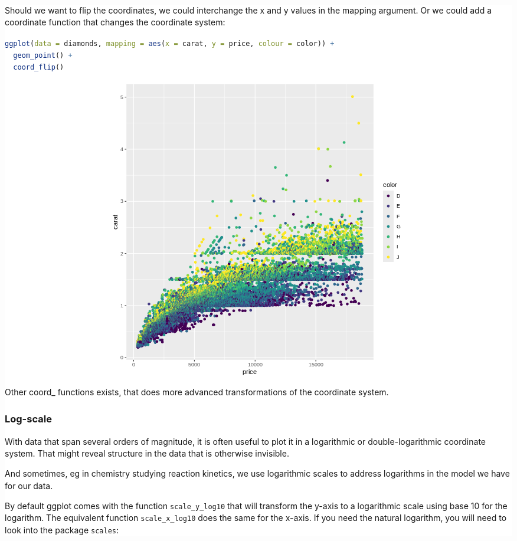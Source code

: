 Should we want to flip the coordinates, we
could interchange the x and y values in the mapping argument.
Or we could add a coordinate function that changes the coordinate system:


``` r
ggplot(data = diamonds, mapping = aes(x = carat, y = price, colour = color)) +
  geom_point() +
  coord_flip()
```

<img src="fig/scaling-and-coordinates-rendered-flipped-coords-1.png" style="display: block; margin: auto;" />



Other coord_ functions exists, that does more advanced transformations of
the coordinate system.

### Log-scale

With data that span several orders of magnitude, it is often useful to plot it in a
logarithmic or double-logarithmic coordinate system. That might reveal structure
in the data that is otherwise invisible.

And sometimes, eg in chemistry studying reaction kinetics, we use 
logarithmic scales to address logarithms in the model we have for our data.

By default ggplot comes with the function `scale_y_log10` that will transform
the y-axis to a logarithmic scale using base 10 for the logarithm. The equivalent
function `scale_x_log10` does the same for the x-axis. If you need the natural
logarithm, you will need to look into the package `scales`:
